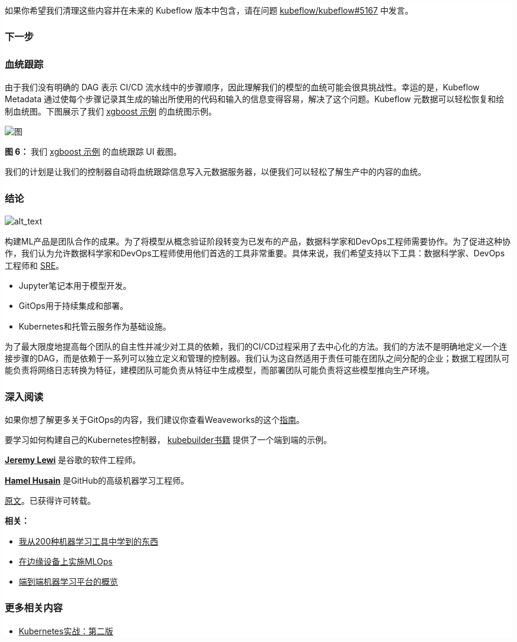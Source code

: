 如果你希望我们清理这些内容并在未来的 Kubeflow 版本中包含，请在问题 [kubeflow/kubeflow#5167](https://github.com/kubeflow/kubeflow/issues/5167) 中发言。

### 下一步

### 血统跟踪

由于我们没有明确的 DAG 表示 CI/CD 流水线中的步骤顺序，因此理解我们的模型的血统可能会很具挑战性。幸运的是，Kubeflow Metadata 通过使每个步骤记录其生成的输出所使用的代码和输入的信息变得容易，解决了这个问题。Kubeflow 元数据可以轻松恢复和绘制血统图。下图展示了我们 [xgboost 示例](https://github.com/kubeflow/examples/blob/master/xgboost_synthetic/build-train-deploy.ipynb) 的血统图示例。

![图](../Images/f326e5bb68979f485160afc1ff4f5995.png)

**图 6：** 我们 [xgboost 示例](https://github.com/kubeflow/examples/blob/master/xgboost_synthetic/build-train-deploy.ipynb) 的血统跟踪 UI 截图。

我们的计划是让我们的控制器自动将血统跟踪信息写入元数据服务器，以便我们可以轻松了解生产中的内容的血统。

### 结论

![alt_text](../Images/5fbf922ac3998192a63305b57198a28c.png)

构建ML产品是团队合作的成果。为了将模型从概念验证阶段转变为已发布的产品，数据科学家和DevOps工程师需要协作。为了促进这种协作，我们认为允许数据科学家和DevOps工程师使用他们首选的工具非常重要。具体来说，我们希望支持以下工具：数据科学家、DevOps工程师和 [SRE](https://en.wikipedia.org/wiki/Site_Reliability_Engineering)。

+   Jupyter笔记本用于模型开发。

+   GitOps用于持续集成和部署。

+   Kubernetes和托管云服务作为基础设施。

为了最大限度地提高每个团队的自主性并减少对工具的依赖，我们的CI/CD过程采用了去中心化的方法。我们的方法不是明确地定义一个连接步骤的DAG，而是依赖于一系列可以独立定义和管理的控制器。我们认为这自然适用于责任可能在团队之间分配的企业；数据工程团队可能负责将网络日志转换为特征，建模团队可能负责从特征中生成模型，而部署团队可能负责将这些模型推向生产环境。

### 深入阅读

如果你想了解更多关于GitOps的内容，我们建议你查看Weaveworks的这个[指南](https://www.weave.works/technologies/gitops/)。

要学习如何构建自己的Kubernetes控制器， [kubebuilder书籍](https://book.kubebuilder.io/) 提供了一个端到端的示例。

**[Jeremy Lewi](https://www.linkedin.com/in/jeremy-lewi-600aaa8/)** 是谷歌的软件工程师。

**[Hamel Husain](https://hamel.dev/)** 是GitHub的高级机器学习工程师。

[原文](https://blog.kubeflow.org/mlops/)。已获得许可转载。

**相关：**

+   [我从200种机器学习工具中学到的东西](/2020/07/200-machine-learning-tools.html)

+   [在边缘设备上实施MLOps](/2020/08/implementing-mlops-edge-device.html)

+   [端到端机器学习平台的概览](/2020/07/tour-end-to-end-machine-learning-platforms.html)

### 更多相关内容

+   [Kubernetes实战：第二版](https://www.kdnuggets.com/2022/03/manning-kubernetes-action-second-edition.html)
